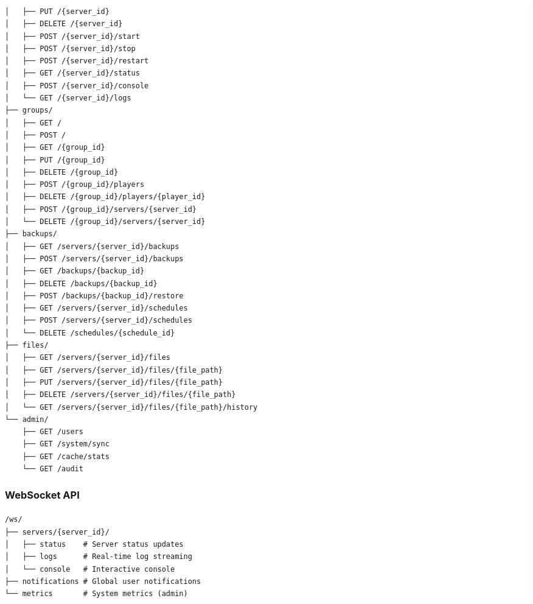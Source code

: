 ```
│   ├── PUT /{server_id}
│   ├── DELETE /{server_id}
│   ├── POST /{server_id}/start
│   ├── POST /{server_id}/stop
│   ├── POST /{server_id}/restart
│   ├── GET /{server_id}/status
│   ├── POST /{server_id}/console
│   └── GET /{server_id}/logs
├── groups/
│   ├── GET /
│   ├── POST /
│   ├── GET /{group_id}
│   ├── PUT /{group_id}
│   ├── DELETE /{group_id}
│   ├── POST /{group_id}/players
│   ├── DELETE /{group_id}/players/{player_id}
│   ├── POST /{group_id}/servers/{server_id}
│   └── DELETE /{group_id}/servers/{server_id}
├── backups/
│   ├── GET /servers/{server_id}/backups
│   ├── POST /servers/{server_id}/backups
│   ├── GET /backups/{backup_id}
│   ├── DELETE /backups/{backup_id}
│   ├── POST /backups/{backup_id}/restore
│   ├── GET /servers/{server_id}/schedules
│   ├── POST /servers/{server_id}/schedules
│   └── DELETE /schedules/{schedule_id}
├── files/
│   ├── GET /servers/{server_id}/files
│   ├── GET /servers/{server_id}/files/{file_path}
│   ├── PUT /servers/{server_id}/files/{file_path}
│   ├── DELETE /servers/{server_id}/files/{file_path}
│   └── GET /servers/{server_id}/files/{file_path}/history
└── admin/
    ├── GET /users
    ├── GET /system/sync
    ├── GET /cache/stats
    └── GET /audit
```

### WebSocket API
```
/ws/
├── servers/{server_id}/
│   ├── status    # Server status updates
│   ├── logs      # Real-time log streaming
│   └── console   # Interactive console
├── notifications # Global user notifications
└── metrics       # System metrics (admin)
```
